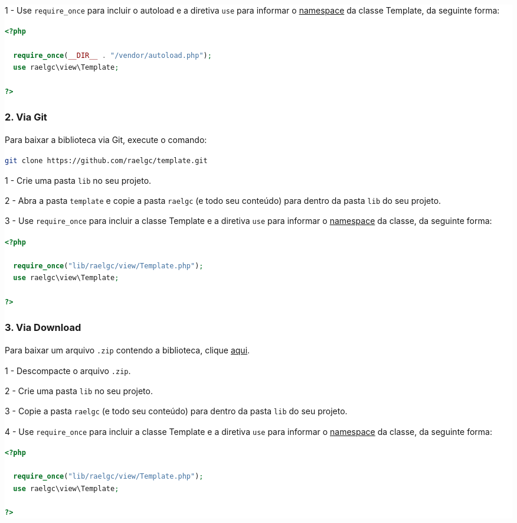 1 - Use `require_once` para incluir o autoload e a diretiva `use` para informar o [namespace](http://www.php.net/manual/pt_BR/language.namespaces.rationale.php) da classe Template, da seguinte forma:

```php
<?php

  require_once(__DIR__ . "/vendor/autoload.php");
  use raelgc\view\Template;

?>
```


### 2. Via Git

Para baixar a biblioteca via Git, execute o comando:

```bash
git clone https://github.com/raelgc/template.git
```

1 - Crie uma pasta `lib` no seu projeto.

2 - Abra a pasta `template` e copie a pasta `raelgc` (e todo seu conteúdo) para dentro da pasta `lib` do seu projeto.

3 - Use `require_once` para incluir a classe Template e a diretiva `use` para informar o [namespace](http://www.php.net/manual/pt_BR/language.namespaces.rationale.php) da classe, da seguinte forma:

```php
<?php

  require_once("lib/raelgc/view/Template.php");
  use raelgc\view\Template;

?>
```


### 3. Via Download

Para baixar um arquivo `.zip` contendo a biblioteca, clique [aqui](https://github.com/raelgc/template/archive/master.zip).

1 - Descompacte o arquivo `.zip`.

2 - Crie uma pasta `lib` no seu projeto.

3 - Copie a pasta `raelgc` (e todo seu conteúdo) para dentro da pasta `lib` do seu projeto.

4 - Use `require_once` para incluir a classe Template e a diretiva `use` para informar o [namespace](http://www.php.net/manual/pt_BR/language.namespaces.rationale.php) da classe, da seguinte forma:

```php
<?php

  require_once("lib/raelgc/view/Template.php");
  use raelgc\view\Template;

?>
```
